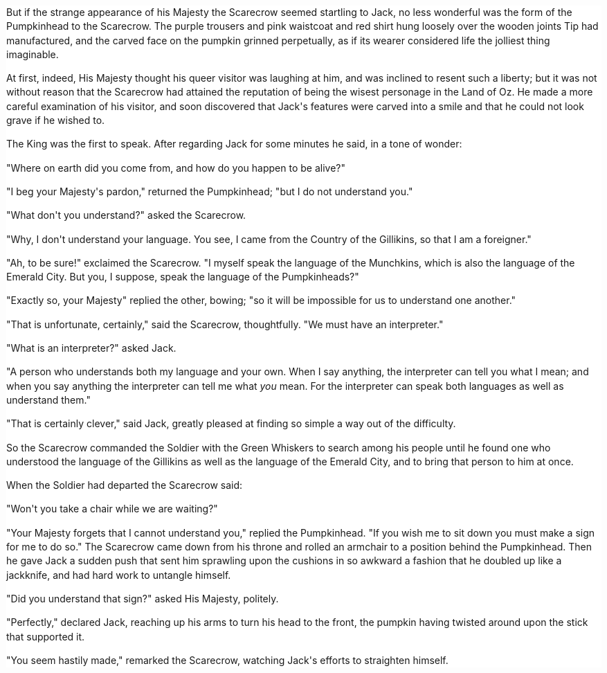 But if the strange appearance of his Majesty the Scarecrow seemed startling to Jack, no less wonderful was the form of the Pumpkinhead to the Scarecrow. The purple trousers and pink waistcoat and red shirt hung loosely over the wooden joints Tip had manufactured, and the carved face on the pumpkin grinned perpetually, as if its wearer considered life the jolliest thing imaginable.

At first, indeed, His Majesty thought his queer visitor was laughing at him, and was inclined to resent such a liberty; but it was not without reason that the Scarecrow had attained the reputation of being the wisest personage in the Land of Oz. He made a more careful examination of his visitor, and soon discovered that Jack's features were carved into a smile and that he could not look grave if he wished to.

The King was the first to speak. After regarding Jack for some minutes he said, in a tone of wonder:

"Where on earth did you come from, and how do you happen to be alive?"

"I beg your Majesty's pardon," returned the Pumpkinhead; "but I do not understand you."

"What don't you understand?" asked the Scarecrow.

"Why, I don't understand your language. You see, I came from the Country of the Gillikins, so that I am a foreigner."

"Ah, to be sure!" exclaimed the Scarecrow. "I myself speak the language of the Munchkins, which is also the language of the Emerald City. But you, I suppose, speak the language of the Pumpkinheads?"

"Exactly so, your Majesty" replied the other, bowing; "so it will be impossible for us to understand one another."

"That is unfortunate, certainly," said the Scarecrow, thoughtfully. "We must have an interpreter."

"What is an interpreter?" asked Jack.

"A person who understands both my language and your own. When I say anything, the interpreter can tell you what I mean; and when you say anything the interpreter can tell me what _you_ mean. For the interpreter can speak both languages as well as understand them."

"That is certainly clever," said Jack, greatly pleased at finding so simple a way out of the difficulty.

So the Scarecrow commanded the Soldier with the Green Whiskers to search among his people until he found one who understood the language of the Gillikins as well as the language of the Emerald City, and to bring that person to him at once.

When the Soldier had departed the Scarecrow said:

"Won't you take a chair while we are waiting?"

"Your Majesty forgets that I cannot understand you," replied the Pumpkinhead. "If you wish me to sit down you must make a sign for me to do so." The Scarecrow came down from his throne and rolled an armchair to a position behind the Pumpkinhead. Then he gave Jack a sudden push that sent him sprawling upon the cushions in so awkward a fashion that he doubled up like a jackknife, and had hard work to untangle himself.

"Did you understand that sign?" asked His Majesty, politely.

"Perfectly," declared Jack, reaching up his arms to turn his head to the front, the pumpkin having twisted around upon the stick that supported it.

"You seem hastily made," remarked the Scarecrow, watching Jack's efforts to straighten himself.
